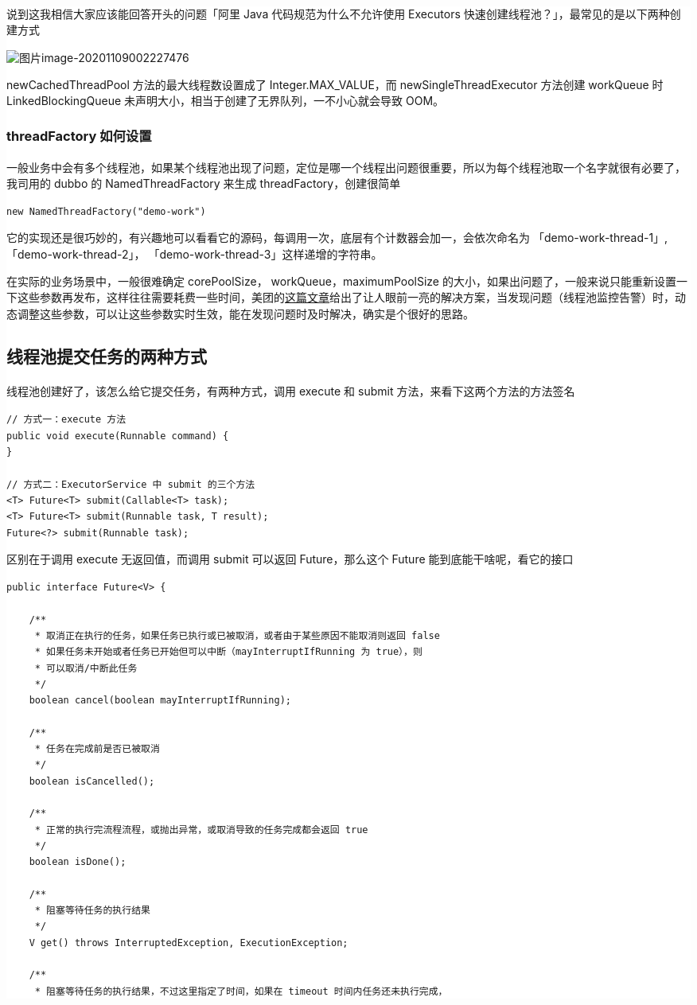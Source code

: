说到这我相信大家应该能回答开头的问题「阿里 Java 代码规范为什么不允许使用 Executors 快速创建线程池？」，最常见的是以下两种创建方式

![图片](https://mmbiz.qpic.cn/mmbiz_jpg/OyweysCSeLVMG2Z2WVksz8x3cqKQO6mnwYaGn5VNTflnticenTwQWHuM7hvvMolCnQZjsR19D3HMTWyzbaQoFOA/640?wx_fmt=jpeg&tp=webp&wxfrom=5&wx_lazy=1&wx_co=1)image-20201109002227476

newCachedThreadPool 方法的最大线程数设置成了 Integer.MAX_VALUE，而 newSingleThreadExecutor 方法创建 workQueue 时 LinkedBlockingQueue 未声明大小，相当于创建了无界队列，一不小心就会导致 OOM。

### threadFactory 如何设置

一般业务中会有多个线程池，如果某个线程池出现了问题，定位是哪一个线程出问题很重要，所以为每个线程池取一个名字就很有必要了，我司用的 dubbo 的 NamedThreadFactory 来生成 threadFactory，创建很简单

```
new NamedThreadFactory("demo-work")
```

它的实现还是很巧妙的，有兴趣地可以看看它的源码，每调用一次，底层有个计数器会加一，会依次命名为 「demo-work-thread-1」, 「demo-work-thread-2」， 「demo-work-thread-3」这样递增的字符串。

在实际的业务场景中，一般很难确定 corePoolSize， workQueue，maximumPoolSize 的大小，如果出问题了，一般来说只能重新设置一下这些参数再发布，这样往往需要耗费一些时间，美团的[这篇文章](https://mp.weixin.qq.com/s?__biz=MjM5NjQ5MTI5OA==&mid=2651751537&idx=1&sn=c50a434302cc06797828782970da190e&scene=21#wechat_redirect)给出了让人眼前一亮的解决方案，当发现问题（线程池监控告警）时，动态调整这些参数，可以让这些参数实时生效，能在发现问题时及时解决，确实是个很好的思路。

## 线程池提交任务的两种方式

线程池创建好了，该怎么给它提交任务，有两种方式，调用 execute 和 submit 方法，来看下这两个方法的方法签名

```
// 方式一：execute 方法
public void execute(Runnable command) {
}

// 方式二：ExecutorService 中 submit 的三个方法
<T> Future<T> submit(Callable<T> task);
<T> Future<T> submit(Runnable task, T result);
Future<?> submit(Runnable task);
```

区别在于调用 execute 无返回值，而调用  submit 可以返回 Future，那么这个 Future 能到底能干啥呢，看它的接口

```
public interface Future<V> {

    /**
     * 取消正在执行的任务，如果任务已执行或已被取消，或者由于某些原因不能取消则返回 false
     * 如果任务未开始或者任务已开始但可以中断（mayInterruptIfRunning 为 true），则
     * 可以取消/中断此任务
     */
    boolean cancel(boolean mayInterruptIfRunning);

    /**
     * 任务在完成前是否已被取消
     */
    boolean isCancelled();

    /**
     * 正常的执行完流程流程，或抛出异常，或取消导致的任务完成都会返回 true
     */
    boolean isDone();

    /**
     * 阻塞等待任务的执行结果
     */
    V get() throws InterruptedException, ExecutionException;

    /**
     * 阻塞等待任务的执行结果，不过这里指定了时间，如果在 timeout 时间内任务还未执行完成，
```